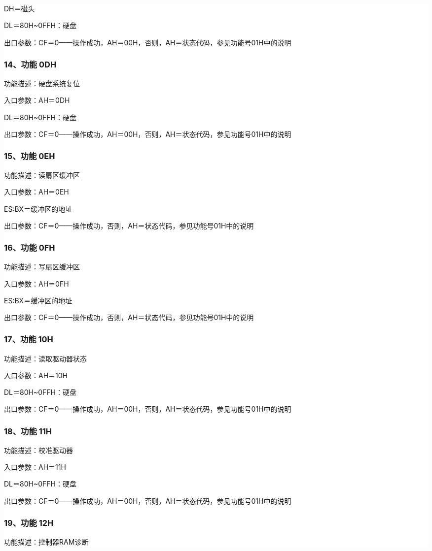 DH＝磁头

DL＝80H~0FFH：硬盘

出口参数：CF＝0——操作成功，AH＝00H，否则，AH＝状态代码，参见功能号01H中的说明

### 14、功能 0DH

功能描述：硬盘系统复位

入口参数：AH＝0DH

DL＝80H~0FFH：硬盘

出口参数：CF＝0——操作成功，AH＝00H，否则，AH＝状态代码，参见功能号01H中的说明

### 15、功能 0EH

功能描述：读扇区缓冲区

入口参数：AH＝0EH

ES:BX＝缓冲区的地址

出口参数：CF＝0——操作成功，否则，AH＝状态代码，参见功能号01H中的说明

### 16、功能 0FH

功能描述：写扇区缓冲区

入口参数：AH＝0FH

ES:BX＝缓冲区的地址

出口参数：CF＝0——操作成功，否则，AH＝状态代码，参见功能号01H中的说明

### 17、功能 10H

功能描述：读取驱动器状态

入口参数：AH＝10H

DL＝80H~0FFH：硬盘

出口参数：CF＝0——操作成功，AH＝00H，否则，AH＝状态代码，参见功能号01H中的说明

### 18、功能 11H

功能描述：校准驱动器

入口参数：AH＝11H

DL＝80H~0FFH：硬盘

出口参数：CF＝0——操作成功，AH＝00H，否则，AH＝状态代码，参见功能号01H中的说明

### 19、功能 12H

功能描述：控制器RAM诊断
